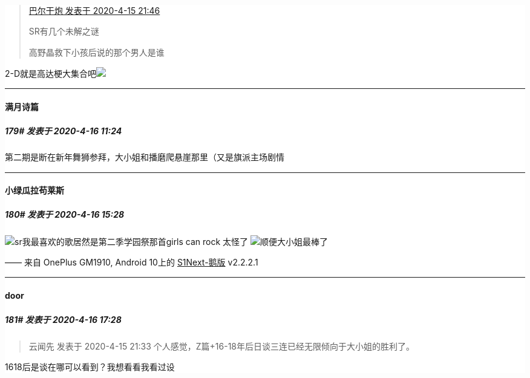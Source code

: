 

<blockquote><a href="httphttps://bbs.saraba1st.com/2b/forum.php?mod=redirect&amp;goto=findpost&amp;pid=47094362&amp;ptid=1923357" target="_blank">巴尔干炮 发表于 2020-4-15 21:46</a>

SR有几个未解之谜


高野晶救下小孩后说的那个男人是谁</blockquote>
2-D就是高达梗大集合吧<img src="https://static.saraba1st.com/image/smiley/bundam2017/029.png" referrerpolicy="no-referrer">







*****

####  满月诗篇  
##### 179#       发表于 2020-4-16 11:24




第二期是断在新年舞狮参拜，大小姐和播磨爬悬崖那里（又是旗派主场剧情







*****

####  小绿瓜拉苟莱斯  
##### 180#       发表于 2020-4-16 15:28



<img src="https://static.saraba1st.com/image/smiley/face2017/068.png" referrerpolicy="no-referrer">sr我最喜欢的歌居然是第二季学园祭那首girls can rock 太怪了
<img src="https://static.saraba1st.com/image/smiley/face2017/074.png" referrerpolicy="no-referrer">顺便大小姐最棒了

—— 来自 OnePlus GM1910, Android 10上的 [S1Next-鹅版](https://github.com/ykrank/S1-Next/releases) v2.2.2.1







*****

####  door  
##### 181#       发表于 2020-4-16 17:28



<blockquote>云闻先 发表于 2020-4-15 21:33
个人感觉，Z篇+16-18年后日谈三连已经无限倾向于大小姐的胜利了。</blockquote>
1618后是谈在哪可以看到？我想看看我看过设





